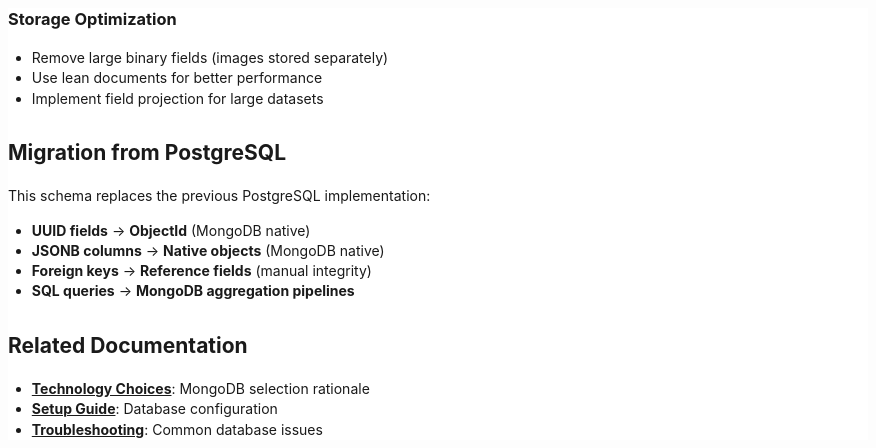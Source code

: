 ### Storage Optimization

- Remove large binary fields (images stored separately)
- Use lean documents for better performance
- Implement field projection for large datasets

## Migration from PostgreSQL

This schema replaces the previous PostgreSQL implementation:

- **UUID fields** → **ObjectId** (MongoDB native)
- **JSONB columns** → **Native objects** (MongoDB native)
- **Foreign keys** → **Reference fields** (manual integrity)
- **SQL queries** → **MongoDB aggregation pipelines**

## Related Documentation

- **[Technology Choices](technology-choices.md)**: MongoDB selection rationale
- **[Setup Guide](setup-guide.md)**: Database configuration
- **[Troubleshooting](troubleshooting.md)**: Common database issues
